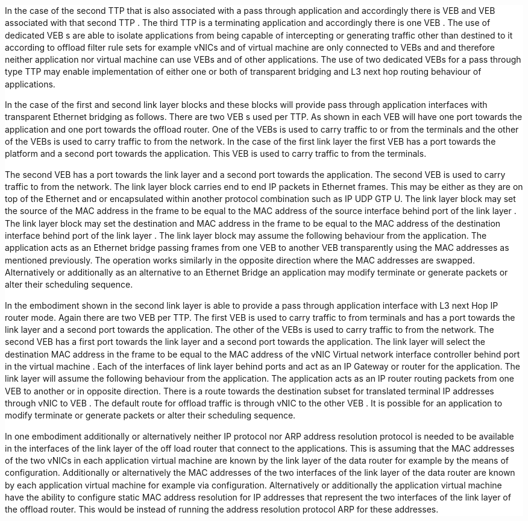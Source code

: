 In the case of the second TTP that is also associated with a pass through application and accordingly there is VEB and VEB associated with that second TTP . The third TTP is a terminating application and accordingly there is one VEB . The use of dedicated VEB s are able to isolate applications from being capable of intercepting or generating traffic other than destined to it according to offload filter rule sets for example vNICs and of virtual machine are only connected to VEBs and and therefore neither application nor virtual machine can use VEBs and of other applications. The use of two dedicated VEBs for a pass through type TTP may enable implementation of either one or both of transparent bridging and L3 next hop routing behaviour of applications.

In the case of the first and second link layer blocks and these blocks will provide pass through application interfaces with transparent Ethernet bridging as follows. There are two VEB s used per TTP. As shown in each VEB will have one port towards the application and one port towards the offload router. One of the VEBs is used to carry traffic to or from the terminals and the other of the VEBs is used to carry traffic to from the network. In the case of the first link layer the first VEB has a port towards the platform and a second port towards the application. This VEB is used to carry traffic to from the terminals.

The second VEB has a port towards the link layer and a second port towards the application. The second VEB is used to carry traffic to from the network. The link layer block carries end to end IP packets in Ethernet frames. This may be either as they are on top of the Ethernet and or encapsulated within another protocol combination such as IP UDP GTP U. The link layer block may set the source of the MAC address in the frame to be equal to the MAC address of the source interface behind port of the link layer . The link layer block may set the destination and MAC address in the frame to be equal to the MAC address of the destination interface behind port of the link layer . The link layer block may assume the following behaviour from the application. The application acts as an Ethernet bridge passing frames from one VEB to another VEB transparently using the MAC addresses as mentioned previously. The operation works similarly in the opposite direction where the MAC addresses are swapped. Alternatively or additionally as an alternative to an Ethernet Bridge an application may modify terminate or generate packets or alter their scheduling sequence.

In the embodiment shown in the second link layer is able to provide a pass through application interface with L3 next Hop IP router mode. Again there are two VEB per TTP. The first VEB is used to carry traffic to from terminals and has a port towards the link layer and a second port towards the application. The other of the VEBs is used to carry traffic to from the network. The second VEB has a first port towards the link layer and a second port towards the application. The link layer will select the destination MAC address in the frame to be equal to the MAC address of the vNIC Virtual network interface controller behind port in the virtual machine . Each of the interfaces of link layer behind ports and act as an IP Gateway or router for the application. The link layer will assume the following behaviour from the application. The application acts as an IP router routing packets from one VEB to another or in opposite direction. There is a route towards the destination subset for translated terminal IP addresses through vNIC to VEB . The default route for offload traffic is through vNIC to the other VEB . It is possible for an application to modify terminate or generate packets or alter their scheduling sequence.

In one embodiment additionally or alternatively neither IP protocol nor ARP address resolution protocol is needed to be available in the interfaces of the link layer of the off load router that connect to the applications. This is assuming that the MAC addresses of the two vNICs in each application virtual machine are known by the link layer of the data router for example by the means of configuration. Additionally or alternatively the MAC addresses of the two interfaces of the link layer of the data router are known by each application virtual machine for example via configuration. Alternatively or additionally the application virtual machine have the ability to configure static MAC address resolution for IP addresses that represent the two interfaces of the link layer of the offload router. This would be instead of running the address resolution protocol ARP for these addresses.
